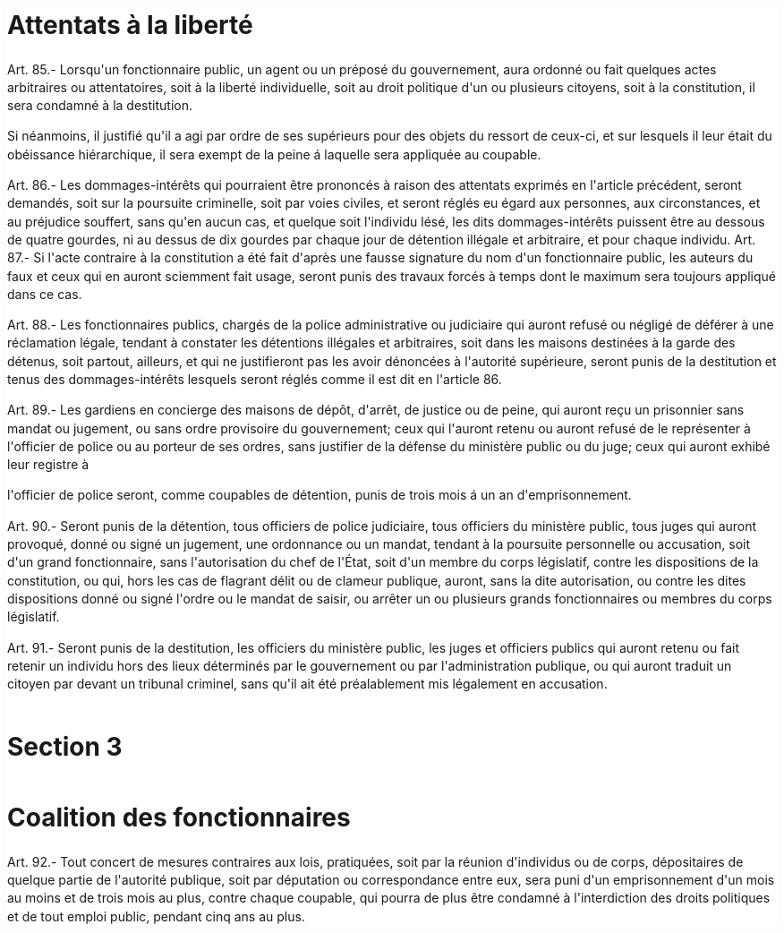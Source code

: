 # Attentats à la liberté

Art. 85.- Lorsqu'un fonctionnaire public, un agent ou un préposé du gouvernement, aura ordonné ou fait quelques actes arbitraires ou attentatoires, soit à la liberté individuelle, soit au droit politique d'un ou plusieurs citoyens, soit à la constitution, il sera condamné à la destitution.

Si néanmoins, il justifié qu'il a agi par ordre de ses supérieurs pour des objets du ressort de ceux-ci, et sur lesquels il leur était du obéissance hiérarchique, il sera exempt de la peine á laquelle sera appliquée au coupable.

Art. 86.- Les dommages-intérêts qui pourraient être prononcés à raison des attentats exprimés en l'article précédent, seront demandés, soit sur la poursuite criminelle, soit par voies civiles, et seront réglés eu égard aux personnes, aux circonstances, et au préjudice souffert, sans qu'en aucun cas, et quelque soit l'individu lésé, les dits dommages-intérêts puissent être au dessous de quatre gourdes, ni au dessus de dix gourdes par chaque jour de détention illégale et arbitraire, et pour chaque individu. Art. 87.- Si l'acte contraire à la constitution a été fait d'après une fausse signature du nom d'un fonctionnaire public, les auteurs du faux et ceux qui en auront sciemment fait usage, seront punis des travaux forcés à temps dont le maximum sera toujours appliqué dans ce cas.

Art. 88.- Les fonctionnaires publics, chargés de la police administrative ou judiciaire qui auront refusé ou négligé de déférer à une réclamation légale, tendant à constater les détentions illégales et arbitraires, soit dans les maisons destinées à la garde des détenus, soit partout, ailleurs, et qui ne justifieront pas les avoir dénoncées à l'autorité supérieure, seront punis de la destitution et tenus des dommages-intérêts lesquels seront réglés comme il est dit en l'article 86.

Art. 89.- Les gardiens en concierge des maisons de dépôt, d'arrêt, de justice ou de peine, qui auront reçu un prisonnier sans mandat ou jugement, ou sans ordre provisoire du gouvernement; ceux qui l'auront retenu ou auront refusé de le représenter à l'officier de police ou au porteur de ses ordres, sans justifier de la défense du ministère public ou du juge; ceux qui auront exhibé leur registre à

l'officier de police seront, comme coupables de détention, punis de trois mois á un an d'emprisonnement.

Art. 90.- Seront punis de la détention, tous officiers de police judiciaire, tous officiers du ministère public, tous juges qui auront provoqué, donné ou signé un jugement, une ordonnance ou un mandat, tendant à la poursuite personnelle ou accusation, soit d'un grand fonctionnaire, sans l'autorisation du chef de l'État, soit d'un membre du corps législatif, contre les dispositions de la constitution, ou qui, hors les cas de flagrant délit ou de clameur publique, auront, sans la dite autorisation, ou contre les dites dispositions donné ou signé l'ordre ou le mandat de saisir, ou arrêter un ou plusieurs grands fonctionnaires ou membres du corps législatif.

Art. 91.- Seront punis de la destitution, les officiers du ministère public, les juges et officiers publics qui auront retenu ou fait retenir un individu hors des lieux déterminés par le gouvernement ou par l'administration publique, ou qui auront traduit un citoyen par devant un tribunal criminel, sans qu'il ait été préalablement mis légalement en accusation.

# Section 3

# Coalition des fonctionnaires

Art. 92.- Tout concert de mesures contraires aux lois, pratiquées, soit par la réunion d'individus ou de corps, dépositaires de quelque partie de l'autorité publique, soit par députation ou correspondance entre eux, sera puni d'un emprisonnement d'un mois au moins et de trois mois au plus, contre chaque coupable, qui pourra de plus être condamné à l'interdiction des droits politiques et de tout emploi public, pendant cinq ans au plus.
